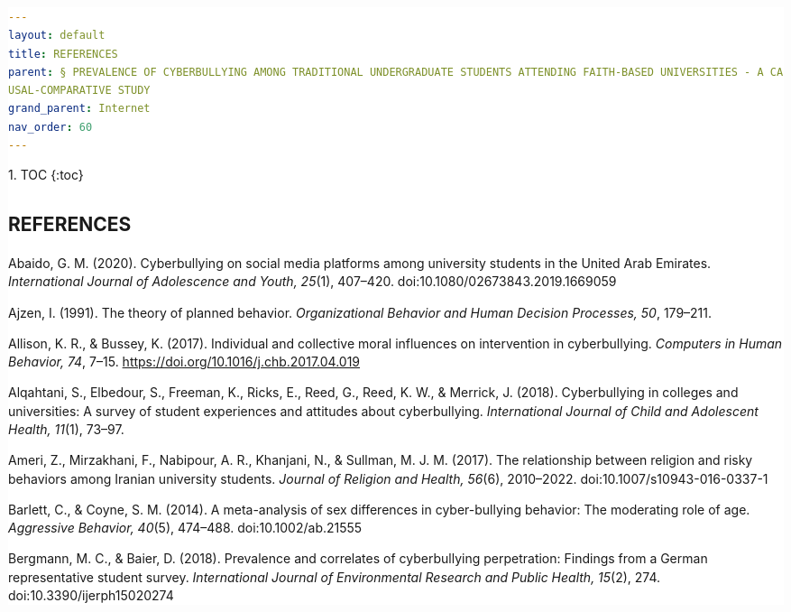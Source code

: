 ```yaml
---
layout: default
title: REFERENCES
parent: § PREVALENCE OF CYBERBULLYING AMONG TRADITIONAL UNDERGRADUATE STUDENTS ATTENDING FAITH-BASED UNIVERSITIES - A CAUSAL-COMPARATIVE STUDY 
grand_parent: Internet
nav_order: 60 
---
```

<style>
.dont-break-out {
  /* These are technically the same, but use both */
  overflow-wrap: break-word;
  word-wrap: break-word;

  -ms-word-break: break-all;
  /* This is the dangerous one in WebKit, as it breaks things wherever */
  word-break: break-all;
  /* Instead use this non-standard one: */
  word-break: break-word;
}
</style>

<div class="dont-break-out" markdown="1">
1. TOC
{:toc}

## REFERENCES
Abaido, G. M. (2020). Cyberbullying on social media platforms among university students in the United Arab Emirates. *International Journal of Adolescence and Youth, 25*(1), 407–420. doi:10.1080/02673843.2019.1669059 

Ajzen, I. (1991). The theory of planned behavior. *Organizational Behavior and Human Decision Processes, 50*, 179–211. 

Allison, K. R., & Bussey, K. (2017). Individual and collective moral influences on intervention in cyberbullying. *Computers in Human Behavior, 74*, 7–15. https://doi.org/10.1016/j.chb.2017.04.019 

Alqahtani, S., Elbedour, S., Freeman, K., Ricks, E., Reed, G., Reed, K. W., & Merrick, J. (2018). Cyberbullying in colleges and universities: A survey of student experiences and attitudes about cyberbullying. *International Journal of Child and Adolescent Health, 11*(1), 73–97. 

Ameri, Z., Mirzakhani, F., Nabipour, A. R., Khanjani, N., & Sullman, M. J. M. (2017). The relationship between religion and risky behaviors among Iranian university students. *Journal of Religion and Health, 56*(6), 2010–2022. doi:10.1007/s10943-016-0337-1 

Barlett, C., & Coyne, S. M. (2014). A meta-analysis of sex differences in cyber-bullying behavior: The moderating role of age. *Aggressive Behavior, 40*(5), 474–488. doi:10.1002/ab.21555 

Bergmann, M. C., & Baier, D. (2018). Prevalence and correlates of cyberbullying perpetration: Findings from a German representative student survey. *International Journal of Environmental Research and Public Health, 15*(2), 274. doi:10.3390/ijerph15020274
